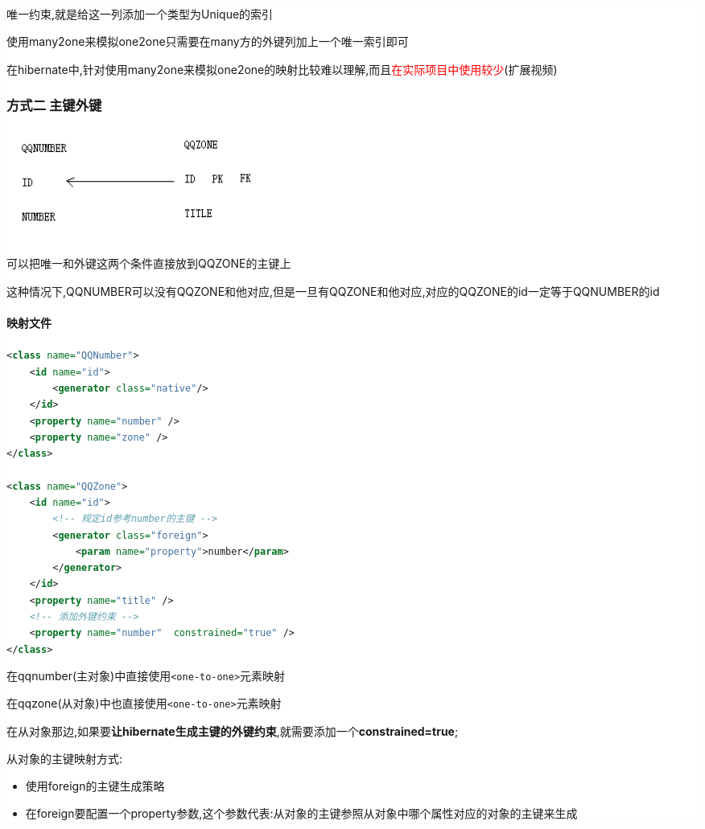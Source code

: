 唯一约束,就是给这一列添加一个类型为Unique的索引

使用many2one来模拟one2one只需要在many方的外键列加上一个唯一索引即可

在hibernate中,针对使用many2one来模拟one2one的映射比较难以理解,而且<font color=red>在实际项目中使用较少</font>(扩展视频)

### 方式二 主键外键

![image-20200728081803239](img/04_02.png)

可以把唯一和外键这两个条件直接放到QQZONE的主键上

这种情况下,QQNUMBER可以没有QQZONE和他对应,但是一旦有QQZONE和他对应,对应的QQZONE的id一定等于QQNUMBER的id

#### 映射文件

```xml
<class name="QQNumber">
	<id name="id">
    	<generator class="native"/>
    </id>
    <property name="number" />
    <property name="zone" />
</class>

<class name="QQZone">
	<id name="id">
        <!-- 规定id参考number的主键 -->
        <generator class="foreign">
        	<param name="property">number</param>
        </generator>
    </id>
    <property name="title" />
    <!-- 添加外键约束 -->
    <property name="number"  constrained="true" />
</class>
```

在qqnumber(主对象)中直接使用`<one-to-one>`元素映射

在qqzone(从对象)中也直接使用`<one-to-one>`元素映射

在从对象那边,如果要**让hibernate生成主键的外键约束**,就需要添加一个**constrained=true**;

从对象的主键映射方式:

* 使用foreign的主键生成策略

* 在foreign要配置一个property参数,这个参数代表:从对象的主键参照从对象中哪个属性对应的对象的主键来生成
